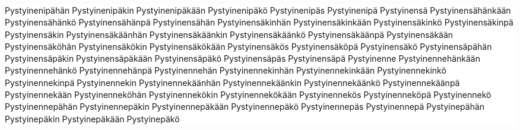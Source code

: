 Pystyinenipähän
Pystyinenipäkin
Pystyinenipäkään
Pystyinenipäkö
Pystyinenipäs
Pystyinenipä
Pystyinensä
Pystyinensähänkään
Pystyinensähänkö
Pystyinensähänpä
Pystyinensähän
Pystyinensäkinhän
Pystyinensäkinkään
Pystyinensäkinkö
Pystyinensäkinpä
Pystyinensäkin
Pystyinensäkäänhän
Pystyinensäkäänkin
Pystyinensäkäänkö
Pystyinensäkäänpä
Pystyinensäkään
Pystyinensäköhän
Pystyinensäkökin
Pystyinensäkökään
Pystyinensäkös
Pystyinensäköpä
Pystyinensäkö
Pystyinensäpähän
Pystyinensäpäkin
Pystyinensäpäkään
Pystyinensäpäkö
Pystyinensäpäs
Pystyinensäpä
Pystyinenne
Pystyinennehänkään
Pystyinennehänkö
Pystyinennehänpä
Pystyinennehän
Pystyinennekinhän
Pystyinennekinkään
Pystyinennekinkö
Pystyinennekinpä
Pystyinennekin
Pystyinennekäänhän
Pystyinennekäänkin
Pystyinennekäänkö
Pystyinennekäänpä
Pystyinennekään
Pystyinenneköhän
Pystyinennekökin
Pystyinennekökään
Pystyinennekös
Pystyinenneköpä
Pystyinennekö
Pystyinennepähän
Pystyinennepäkin
Pystyinennepäkään
Pystyinennepäkö
Pystyinennepäs
Pystyinennepä
Pystyinepähän
Pystyinepäkin
Pystyinepäkään
Pystyinepäkö
